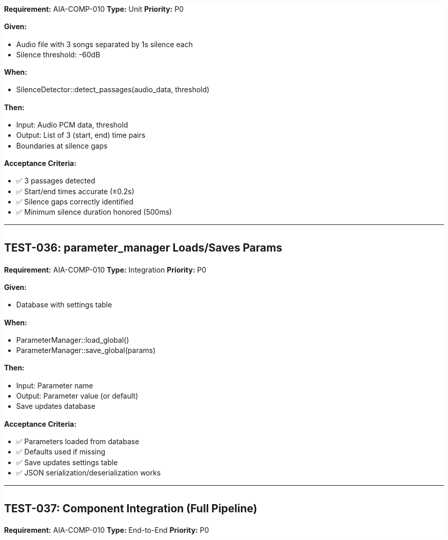**Requirement:** AIA-COMP-010
**Type:** Unit
**Priority:** P0

**Given:**
- Audio file with 3 songs separated by 1s silence each
- Silence threshold: -60dB

**When:**
- SilenceDetector::detect_passages(audio_data, threshold)

**Then:**
- Input: Audio PCM data, threshold
- Output: List of 3 (start, end) time pairs
- Boundaries at silence gaps

**Acceptance Criteria:**
- ✅ 3 passages detected
- ✅ Start/end times accurate (±0.2s)
- ✅ Silence gaps correctly identified
- ✅ Minimum silence duration honored (500ms)

---

## TEST-036: parameter_manager Loads/Saves Params

**Requirement:** AIA-COMP-010
**Type:** Integration
**Priority:** P0

**Given:**
- Database with settings table

**When:**
- ParameterManager::load_global()
- ParameterManager::save_global(params)

**Then:**
- Input: Parameter name
- Output: Parameter value (or default)
- Save updates database

**Acceptance Criteria:**
- ✅ Parameters loaded from database
- ✅ Defaults used if missing
- ✅ Save updates settings table
- ✅ JSON serialization/deserialization works

---

## TEST-037: Component Integration (Full Pipeline)

**Requirement:** AIA-COMP-010
**Type:** End-to-End
**Priority:** P0
